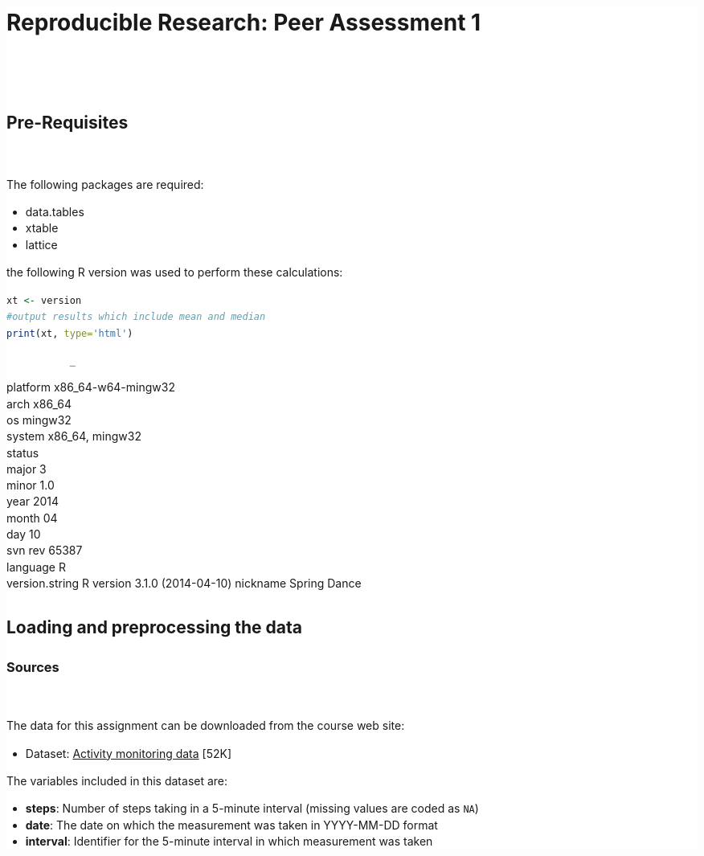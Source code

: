 # Reproducible Research: Peer Assessment 1
<br><br>

## Pre-Requisites

<br>

The following packages are required:

* data.tables
* xtable
* lattice

the following R version was used to perform these calculations:

```r
xt <- version
#output results which include mean and median
print(xt, type='html')
```

               _                           
platform       x86_64-w64-mingw32          
arch           x86_64                      
os             mingw32                     
system         x86_64, mingw32             
status                                     
major          3                           
minor          1.0                         
year           2014                        
month          04                          
day            10                          
svn rev        65387                       
language       R                           
version.string R version 3.1.0 (2014-04-10)
nickname       Spring Dance                

## Loading and preprocessing the data

### Sources

<br>

The data for this assignment can be downloaded from the course web
site:

* Dataset: [Activity monitoring data](https://d396qusza40orc.cloudfront.net/repdata%2Fdata%2Factivity.zip) [52K]

The variables included in this dataset are:

* **steps**: Number of steps taking in a 5-minute interval (missing
    values are coded as `NA`)
* **date**: The date on which the measurement was taken in YYYY-MM-DD
    format
* **interval**: Identifier for the 5-minute interval in which
    measurement was taken
